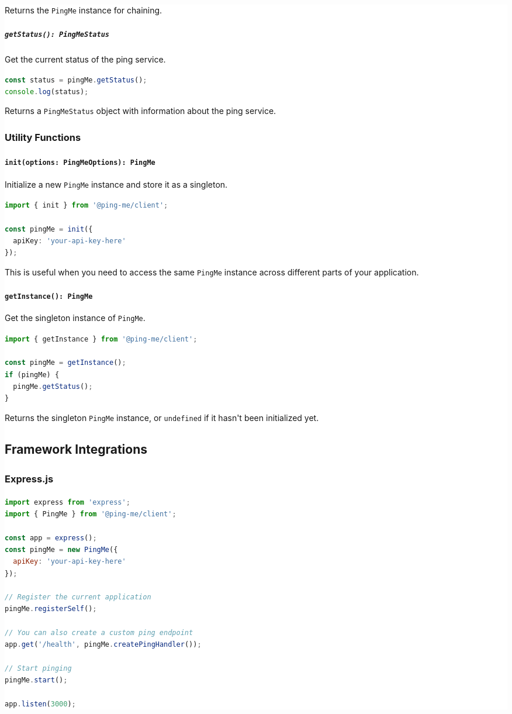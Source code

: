 Returns the `PingMe` instance for chaining.

##### `getStatus(): PingMeStatus`

Get the current status of the ping service.

```typescript
const status = pingMe.getStatus();
console.log(status);
```

Returns a `PingMeStatus` object with information about the ping service.

### Utility Functions

#### `init(options: PingMeOptions): PingMe`

Initialize a new `PingMe` instance and store it as a singleton.

```typescript
import { init } from '@ping-me/client';

const pingMe = init({
  apiKey: 'your-api-key-here'
});
```

This is useful when you need to access the same `PingMe` instance across different parts of your application.

#### `getInstance(): PingMe`

Get the singleton instance of `PingMe`.

```typescript
import { getInstance } from '@ping-me/client';

const pingMe = getInstance();
if (pingMe) {
  pingMe.getStatus();
}
```

Returns the singleton `PingMe` instance, or `undefined` if it hasn't been initialized yet.

## Framework Integrations

### Express.js

```javascript
import express from 'express';
import { PingMe } from '@ping-me/client';

const app = express();
const pingMe = new PingMe({
  apiKey: 'your-api-key-here'
});

// Register the current application
pingMe.registerSelf();

// You can also create a custom ping endpoint
app.get('/health', pingMe.createPingHandler());

// Start pinging
pingMe.start();

app.listen(3000);
```